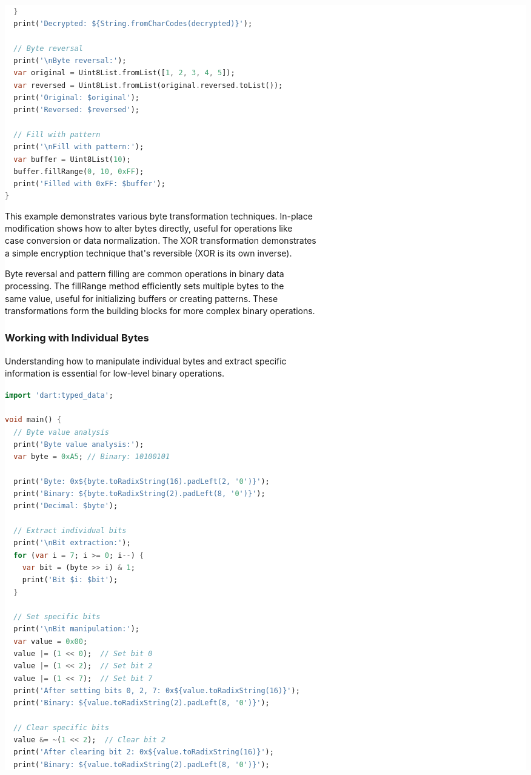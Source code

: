 ```dart
  }
  print('Decrypted: ${String.fromCharCodes(decrypted)}');
  
  // Byte reversal
  print('\nByte reversal:');
  var original = Uint8List.fromList([1, 2, 3, 4, 5]);
  var reversed = Uint8List.fromList(original.reversed.toList());
  print('Original: $original');
  print('Reversed: $reversed');
  
  // Fill with pattern
  print('\nFill with pattern:');
  var buffer = Uint8List(10);
  buffer.fillRange(0, 10, 0xFF);
  print('Filled with 0xFF: $buffer');
}
```

This example demonstrates various byte transformation techniques. In-place  
modification shows how to alter bytes directly, useful for operations like  
case conversion or data normalization. The XOR transformation demonstrates  
a simple encryption technique that's reversible (XOR is its own inverse).  

Byte reversal and pattern filling are common operations in binary data  
processing. The fillRange method efficiently sets multiple bytes to the  
same value, useful for initializing buffers or creating patterns. These  
transformations form the building blocks for more complex binary operations.  

### Working with Individual Bytes

Understanding how to manipulate individual bytes and extract specific  
information is essential for low-level binary operations.  

```dart
import 'dart:typed_data';

void main() {
  // Byte value analysis
  print('Byte value analysis:');
  var byte = 0xA5; // Binary: 10100101
  
  print('Byte: 0x${byte.toRadixString(16).padLeft(2, '0')}');
  print('Binary: ${byte.toRadixString(2).padLeft(8, '0')}');
  print('Decimal: $byte');
  
  // Extract individual bits
  print('\nBit extraction:');
  for (var i = 7; i >= 0; i--) {
    var bit = (byte >> i) & 1;
    print('Bit $i: $bit');
  }
  
  // Set specific bits
  print('\nBit manipulation:');
  var value = 0x00;
  value |= (1 << 0);  // Set bit 0
  value |= (1 << 2);  // Set bit 2
  value |= (1 << 7);  // Set bit 7
  print('After setting bits 0, 2, 7: 0x${value.toRadixString(16)}');
  print('Binary: ${value.toRadixString(2).padLeft(8, '0')}');
  
  // Clear specific bits
  value &= ~(1 << 2);  // Clear bit 2
  print('After clearing bit 2: 0x${value.toRadixString(16)}');
  print('Binary: ${value.toRadixString(2).padLeft(8, '0')}');
```